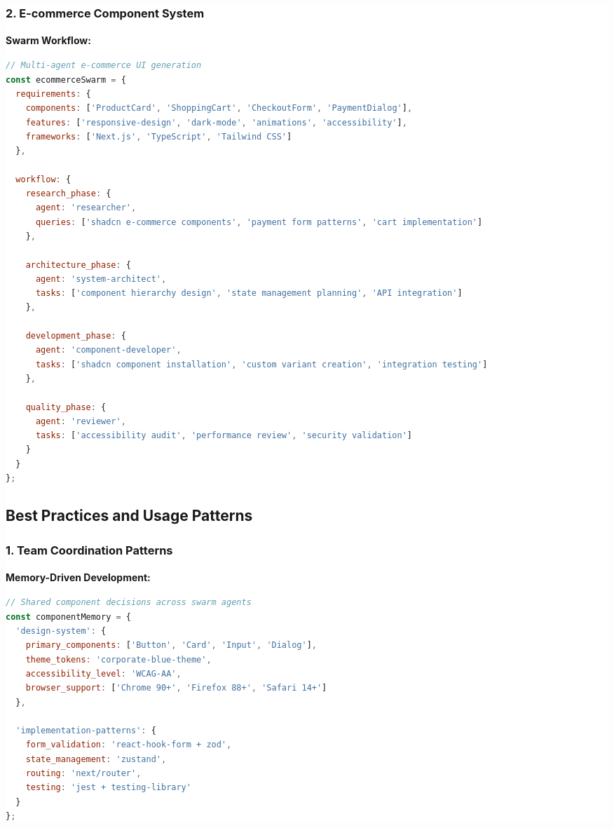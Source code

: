### 2. E-commerce Component System

**Swarm Workflow:**
```javascript
// Multi-agent e-commerce UI generation
const ecommerceSwarm = {
  requirements: {
    components: ['ProductCard', 'ShoppingCart', 'CheckoutForm', 'PaymentDialog'],
    features: ['responsive-design', 'dark-mode', 'animations', 'accessibility'],
    frameworks: ['Next.js', 'TypeScript', 'Tailwind CSS']
  },

  workflow: {
    research_phase: {
      agent: 'researcher',
      queries: ['shadcn e-commerce components', 'payment form patterns', 'cart implementation']
    },

    architecture_phase: {
      agent: 'system-architect',
      tasks: ['component hierarchy design', 'state management planning', 'API integration']
    },

    development_phase: {
      agent: 'component-developer',
      tasks: ['shadcn component installation', 'custom variant creation', 'integration testing']
    },

    quality_phase: {
      agent: 'reviewer',
      tasks: ['accessibility audit', 'performance review', 'security validation']
    }
  }
};
```

## Best Practices and Usage Patterns

### 1. Team Coordination Patterns

**Memory-Driven Development:**
```javascript
// Shared component decisions across swarm agents
const componentMemory = {
  'design-system': {
    primary_components: ['Button', 'Card', 'Input', 'Dialog'],
    theme_tokens: 'corporate-blue-theme',
    accessibility_level: 'WCAG-AA',
    browser_support: ['Chrome 90+', 'Firefox 88+', 'Safari 14+']
  },

  'implementation-patterns': {
    form_validation: 'react-hook-form + zod',
    state_management: 'zustand',
    routing: 'next/router',
    testing: 'jest + testing-library'
  }
};
```
